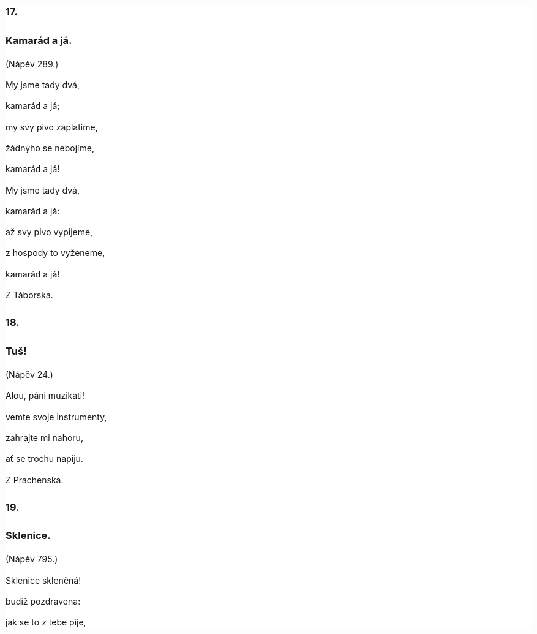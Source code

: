 ### 17.

### Kamarád a já.

(Nápěv 289.)

My jsme tady dvá,

kamarád a já;

my svy pivo zaplatíme,

žádnýho se nebojíme,

kamarád a já!

</section>

<section>

My jsme tady dvá,

kamarád a já:

až svy pivo vypijeme,

z hospody to vyženeme,

kamarád a já!

Z Táborska.

### 18.

### Tuš!

(Nápěv 24.)

Alou, páni muzikati!

vemte svoje instrumenty,

zahrajte mi nahoru,

ať se trochu napiju.

Z Prachenska.

### 19.

### Sklenice.

(Nápěv 795.)

Sklenice skleněná!

budiž pozdravena:

jak se to z tebe pije,

